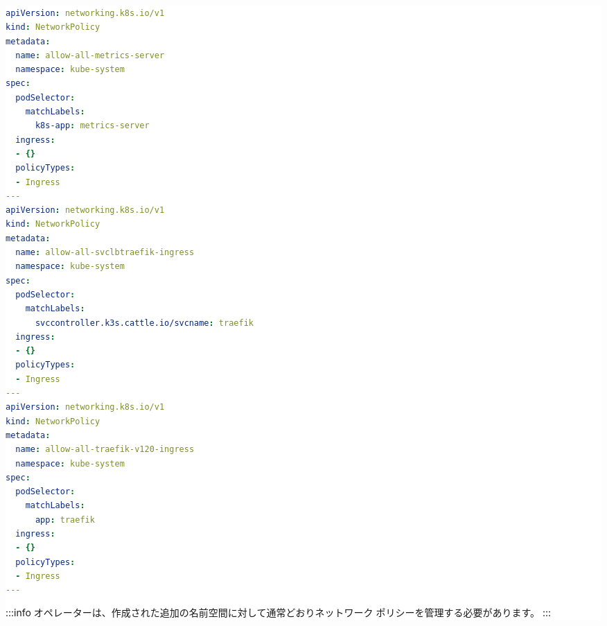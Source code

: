<TabItem value="v1.20以前" default>

```yaml
apiVersion: networking.k8s.io/v1
kind: NetworkPolicy
metadata:
  name: allow-all-metrics-server
  namespace: kube-system
spec:
  podSelector:
    matchLabels:
      k8s-app: metrics-server
  ingress:
  - {}
  policyTypes:
  - Ingress
---
apiVersion: networking.k8s.io/v1
kind: NetworkPolicy
metadata:
  name: allow-all-svclbtraefik-ingress
  namespace: kube-system
spec:
  podSelector: 
    matchLabels:
      svccontroller.k3s.cattle.io/svcname: traefik
  ingress:
  - {}
  policyTypes:
  - Ingress
---
apiVersion: networking.k8s.io/v1
kind: NetworkPolicy
metadata:
  name: allow-all-traefik-v120-ingress
  namespace: kube-system
spec:
  podSelector:
    matchLabels:
      app: traefik
  ingress:
  - {}
  policyTypes:
  - Ingress
---

```
</TabItem>
</Tabs>

:::info
オペレーターは、作成された追加の名前空間に対して通常どおりネットワーク ポリシーを管理する必要があります。
:::
